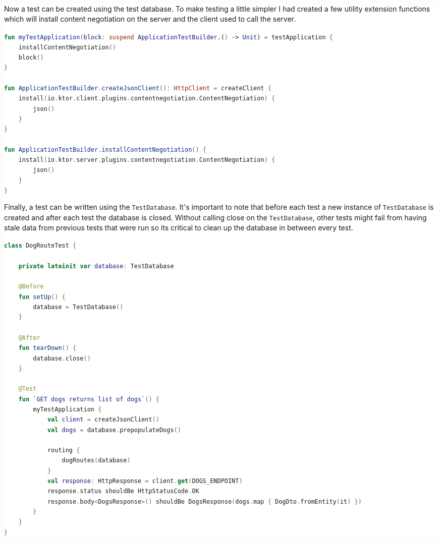 Now a test can be created using the test database. To make testing a little simpler I had created a few utility extension functions which will install content negotiation on the server and the client used to call the server.

```kotlin
fun myTestApplication(block: suspend ApplicationTestBuilder.() -> Unit) = testApplication {
    installContentNegotiation()
    block()
}

fun ApplicationTestBuilder.createJsonClient(): HttpClient = createClient {
    install(io.ktor.client.plugins.contentnegotiation.ContentNegotiation) {
        json()
    }
}

fun ApplicationTestBuilder.installContentNegotiation() {
    install(io.ktor.server.plugins.contentnegotiation.ContentNegotiation) {
        json()
    }
}
```

Finally, a test can be written using the `TestDatabase`. It's important to note that before each test a new instance of `TestDatabase` is created and after each test the database is closed. Without calling close on the `TestDatabase`, other tests might fail from having stale data from previous tests that were run so its critical to clean up the database in between every test.

```kotlin
class DogRouteTest {

    private lateinit var database: TestDatabase

    @Before
    fun setUp() {
        database = TestDatabase()
    }

    @After
    fun tearDown() {
        database.close()
    }

    @Test
    fun `GET dogs returns list of dogs`() {
        myTestApplication {
            val client = createJsonClient()
            val dogs = database.prepopulateDogs()

            routing {
                dogRoutes(database)
            }
            val response: HttpResponse = client.get(DOGS_ENDPOINT)
            response.status shouldBe HttpStatusCode.OK
            response.body<DogsResponse>() shouldBe DogsResponse(dogs.map { DogDto.fromEntity(it) })
        }
    }
}
```
